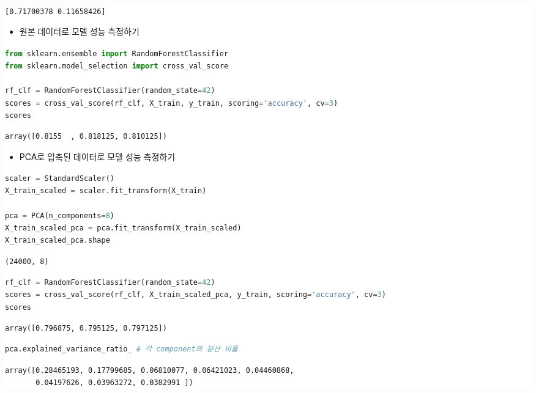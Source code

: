     [0.71700378 0.11658426]
    

- 원본 데이터로 모델 성능 측정하기


```python
from sklearn.ensemble import RandomForestClassifier
from sklearn.model_selection import cross_val_score

rf_clf = RandomForestClassifier(random_state=42)
scores = cross_val_score(rf_clf, X_train, y_train, scoring='accuracy', cv=3)
scores
```




    array([0.8155  , 0.818125, 0.810125])



- PCA로 압축된 데이터로 모델 성능 측정하기


```python
scaler = StandardScaler()
X_train_scaled = scaler.fit_transform(X_train)

pca = PCA(n_components=8)
X_train_scaled_pca = pca.fit_transform(X_train_scaled)
X_train_scaled_pca.shape
```




    (24000, 8)




```python
rf_clf = RandomForestClassifier(random_state=42)
scores = cross_val_score(rf_clf, X_train_scaled_pca, y_train, scoring='accuracy', cv=3)
scores
```




    array([0.796875, 0.795125, 0.797125])




```python
pca.explained_variance_ratio_ # 각 component의 분산 비율
```




    array([0.28465193, 0.17799685, 0.06810077, 0.06421023, 0.04460868,
           0.04197626, 0.03963272, 0.0382991 ])



